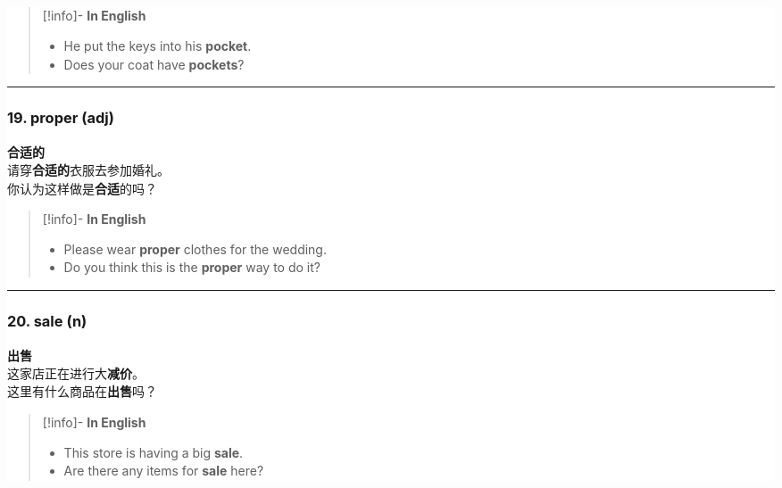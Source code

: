 > [!info]- **In English**
> - He put the keys into his **pocket**.
> - Does your coat have **pockets**?

---

### 19. **proper (adj)**

**合适的**  
请穿**合适的**衣服去参加婚礼。  
你认为这样做是**合适**的吗？

> [!info]- **In English**
> - Please wear **proper** clothes for the wedding.
> - Do you think this is the **proper** way to do it?

---

### 20. **sale (n)**

**出售**  
这家店正在进行大**减价**。  
这里有什么商品在**出售**吗？

> [!info]- **In English**
> - This store is having a big **sale**.
> - Are there any items for **sale** here?